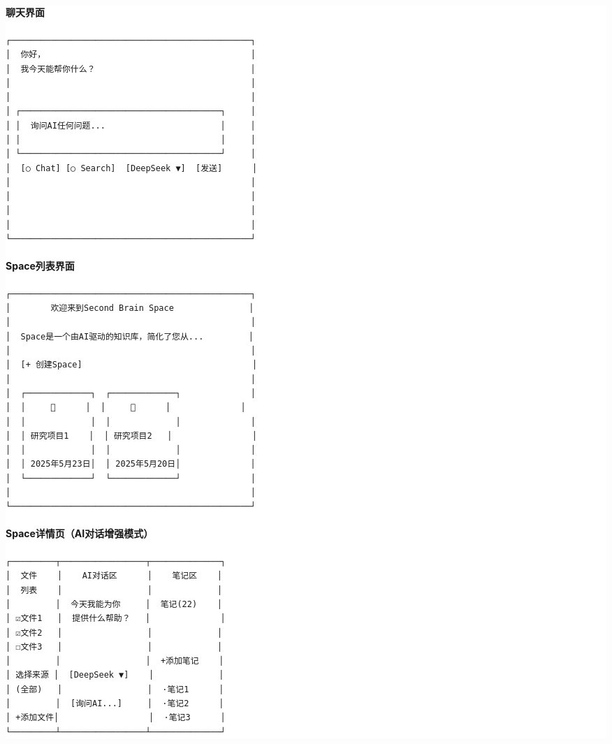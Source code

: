 #### 聊天界面

```
┌────────────────────────────────────────────────┐
│  你好，                                         │
│  我今天能帮你什么？                               │
│                                                │  
│                                                │
│ ┌────────────────────────────────────────┐     │
│ │  询问AI任何问题...                       │     │
│ │                                        │     │
│ └────────────────────────────────────────┘     │
│  [○ Chat] [○ Search]  [DeepSeek ▼]  [发送]      │
│                                                │
│                                                │  
│                                                │
│                                                │
└────────────────────────────────────────────────┘
```

#### Space列表界面

```
┌────────────────────────────────────────────────┐
│        欢迎来到Second Brain Space               │
│                                                │
│  Space是一个由AI驱动的知识库，简化了您从...         │
│                                                │
│  [+ 创建Space]                                  │
│                                                │
│  ┌─────────────┐  ┌─────────────┐              │
│  │     📁      │  │     📁      │              │
│  │             │  │             │              │
│  │ 研究项目1    │  │ 研究项目2   │                │
│  │             │  │             │              │
│  │ 2025年5月23日│  │ 2025年5月20日│              │
│  └─────────────┘  └─────────────┘              │
│                                                │
└────────────────────────────────────────────────┘
```

#### Space详情页（AI对话增强模式）

```
┌─────────┬─────────────────┬──────────────┐
│  文件    │    AI对话区      │    笔记区    │
│  列表    │                 │             │
│         │  今天我能为你     │  笔记(22)    │
│ ☑文件1   │  提供什么帮助？   │              │
│ ☑文件2   │                 │             │
│ ☐文件3   │                 │             │
│         │                 │  +添加笔记    │
│ 选择来源 │  [DeepSeek ▼]    │             │
│ (全部)   │                 │  ·笔记1      │
│         │  [询问AI...]     │  ·笔记2      │
│ +添加文件│                  │  ·笔记3      │
└─────────┴─────────────────┴──────────────┘
```
